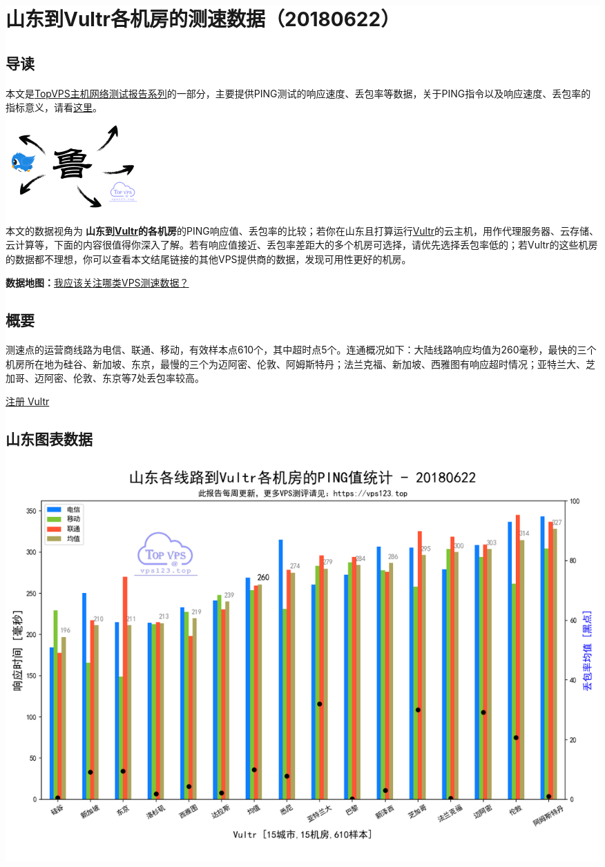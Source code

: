 #  山东到Vultr各机房的测速数据（20180622） 

## 导读

本文是[TopVPS主机网络测试报告系列](https://vps123.top/pingtest)的一部分，主要提供PING测试的响应速度、丢包率等数据，关于PING指令以及响应速度、丢包率的指标意义，请看[这里](https://vps123.top/what-is-ping.html)。

![山东到Vultr各机房的测速数据（20180622）](/images/thumbnails/Shandong_to_vultr.png)

本文的数据视角为 **山东到[Vultr](https://vps123.top/go/vultr)的各机房**的PING响应值、丢包率的比较；若你在山东且打算运行[Vultr](https://vps123.top/go/vultr)的云主机，用作代理服务器、云存储、云计算等，下面的内容很值得你深入了解。若有响应值接近、丢包率差距大的多个机房可选择，请优先选择丢包率低的；若Vultr的这些机房的数据都不理想，你可以查看本文结尾链接的其他VPS提供商的数据，发现可用性更好的机房。

**数据地图：**[我应该关注哪类VPS测速数据？](https://vps123.top/find-pingtest-data-you-need.html)

## 概要

测速点的运营商线路为电信、联通、移动，有效样本点610个，其中超时点5个。连通概况如下：大陆线路响应均值为260毫秒，最快的三个机房所在地为硅谷、新加坡、东京，最慢的三个为迈阿密、伦敦、阿姆斯特丹；法兰克福、新加坡、西雅图有响应超时情况；亚特兰大、芝加哥、迈阿密、伦敦、东京等7处丢包率较高。

[注册 Vultr](https://vps123.top/go/vultr/_btn1)

## 山东图表数据

![大陆省份山东到VPS提供商Vultr各机房的ping测试数据统计图，包含响应值的柱状图以及丢包率的散点图，数据日期为20180622](/images/pingtests/vultr_20180622/plot_isp_shandong_vultr_20180622.png)
